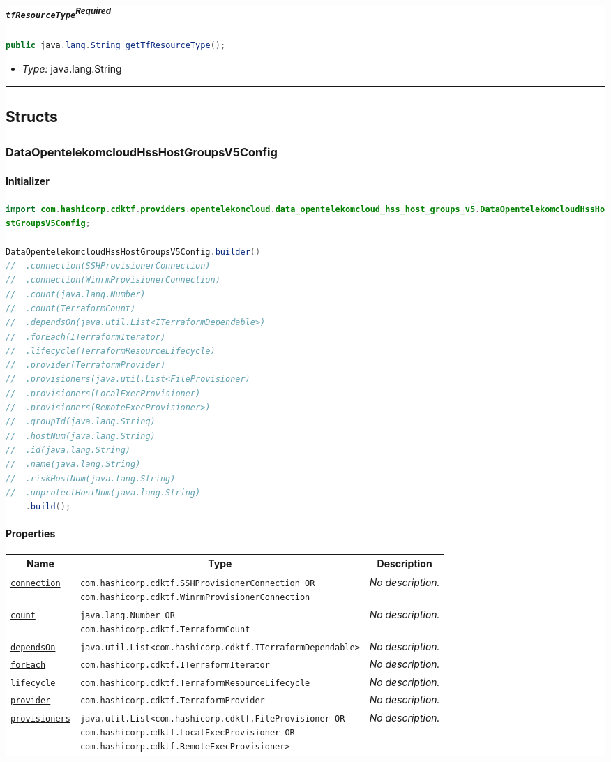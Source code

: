 ##### `tfResourceType`<sup>Required</sup> <a name="tfResourceType" id="@cdktf/provider-opentelekomcloud.dataOpentelekomcloudHssHostGroupsV5.DataOpentelekomcloudHssHostGroupsV5.property.tfResourceType"></a>

```java
public java.lang.String getTfResourceType();
```

- *Type:* java.lang.String

---

## Structs <a name="Structs" id="Structs"></a>

### DataOpentelekomcloudHssHostGroupsV5Config <a name="DataOpentelekomcloudHssHostGroupsV5Config" id="@cdktf/provider-opentelekomcloud.dataOpentelekomcloudHssHostGroupsV5.DataOpentelekomcloudHssHostGroupsV5Config"></a>

#### Initializer <a name="Initializer" id="@cdktf/provider-opentelekomcloud.dataOpentelekomcloudHssHostGroupsV5.DataOpentelekomcloudHssHostGroupsV5Config.Initializer"></a>

```java
import com.hashicorp.cdktf.providers.opentelekomcloud.data_opentelekomcloud_hss_host_groups_v5.DataOpentelekomcloudHssHostGroupsV5Config;

DataOpentelekomcloudHssHostGroupsV5Config.builder()
//  .connection(SSHProvisionerConnection)
//  .connection(WinrmProvisionerConnection)
//  .count(java.lang.Number)
//  .count(TerraformCount)
//  .dependsOn(java.util.List<ITerraformDependable>)
//  .forEach(ITerraformIterator)
//  .lifecycle(TerraformResourceLifecycle)
//  .provider(TerraformProvider)
//  .provisioners(java.util.List<FileProvisioner)
//  .provisioners(LocalExecProvisioner)
//  .provisioners(RemoteExecProvisioner>)
//  .groupId(java.lang.String)
//  .hostNum(java.lang.String)
//  .id(java.lang.String)
//  .name(java.lang.String)
//  .riskHostNum(java.lang.String)
//  .unprotectHostNum(java.lang.String)
    .build();
```

#### Properties <a name="Properties" id="Properties"></a>

| **Name** | **Type** | **Description** |
| --- | --- | --- |
| <code><a href="#@cdktf/provider-opentelekomcloud.dataOpentelekomcloudHssHostGroupsV5.DataOpentelekomcloudHssHostGroupsV5Config.property.connection">connection</a></code> | <code>com.hashicorp.cdktf.SSHProvisionerConnection OR com.hashicorp.cdktf.WinrmProvisionerConnection</code> | *No description.* |
| <code><a href="#@cdktf/provider-opentelekomcloud.dataOpentelekomcloudHssHostGroupsV5.DataOpentelekomcloudHssHostGroupsV5Config.property.count">count</a></code> | <code>java.lang.Number OR com.hashicorp.cdktf.TerraformCount</code> | *No description.* |
| <code><a href="#@cdktf/provider-opentelekomcloud.dataOpentelekomcloudHssHostGroupsV5.DataOpentelekomcloudHssHostGroupsV5Config.property.dependsOn">dependsOn</a></code> | <code>java.util.List<com.hashicorp.cdktf.ITerraformDependable></code> | *No description.* |
| <code><a href="#@cdktf/provider-opentelekomcloud.dataOpentelekomcloudHssHostGroupsV5.DataOpentelekomcloudHssHostGroupsV5Config.property.forEach">forEach</a></code> | <code>com.hashicorp.cdktf.ITerraformIterator</code> | *No description.* |
| <code><a href="#@cdktf/provider-opentelekomcloud.dataOpentelekomcloudHssHostGroupsV5.DataOpentelekomcloudHssHostGroupsV5Config.property.lifecycle">lifecycle</a></code> | <code>com.hashicorp.cdktf.TerraformResourceLifecycle</code> | *No description.* |
| <code><a href="#@cdktf/provider-opentelekomcloud.dataOpentelekomcloudHssHostGroupsV5.DataOpentelekomcloudHssHostGroupsV5Config.property.provider">provider</a></code> | <code>com.hashicorp.cdktf.TerraformProvider</code> | *No description.* |
| <code><a href="#@cdktf/provider-opentelekomcloud.dataOpentelekomcloudHssHostGroupsV5.DataOpentelekomcloudHssHostGroupsV5Config.property.provisioners">provisioners</a></code> | <code>java.util.List<com.hashicorp.cdktf.FileProvisioner OR com.hashicorp.cdktf.LocalExecProvisioner OR com.hashicorp.cdktf.RemoteExecProvisioner></code> | *No description.* |
